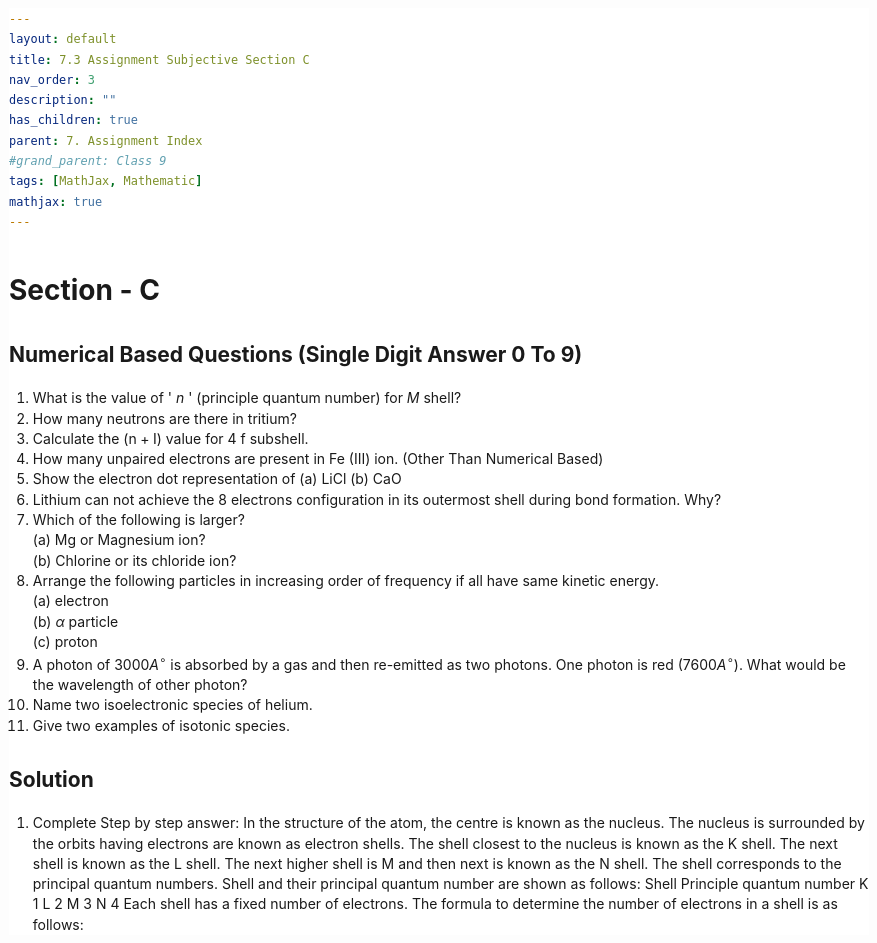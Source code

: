```yaml
---
layout: default
title: 7.3 Assignment Subjective Section C
nav_order: 3
description: ""
has_children: true
parent: 7. Assignment Index
#grand_parent: Class 9
tags: [MathJax, Mathematic]
mathjax: true
---
```


# Section - C

## Numerical Based Questions (Single Digit Answer 0 To 9)

1. What is the value of ' $n$ ' (principle quantum number) for $M$ shell?
2. How many neutrons are there in tritium?
3. Calculate the $(\mathrm{n}+\mathrm{I})$ value for 4 f subshell.
4. How many unpaired electrons are present in Fe (III) ion.
(Other Than Numerical Based)
5. Show the electron dot representation of
(a) LiCl
(b) CaO
6. Lithium can not achieve the 8 electrons configuration in its outermost shell during bond formation. Why?
7. Which of the following is larger?  
(a) Mg or Magnesium ion?  
(b) Chlorine or its chloride ion?  
8. Arrange the following particles in increasing order of frequency if all have same kinetic energy.  
(a) electron  
(b) $\alpha$ particle  
(c) proton  
9. A photon of $3000 A^{\circ}$ is absorbed by a gas and then re-emitted as two photons. One photon is red $\left(7600 A^{\circ}\right)$. What would be the wavelength of other photon?
10. Name two isoelectronic species of helium.
11. Give two examples of isotonic species.

## Solution

1. Complete Step by step answer: In the structure of the atom, the centre is known as the nucleus. The nucleus is surrounded by the orbits having electrons are known as electron shells.
The shell closest to the nucleus is known as the K shell. The next shell is known as the L shell. The next higher shell is M and then next is known as the N shell.
The shell corresponds to the principal quantum numbers.
Shell and their principal quantum number are shown as follows:
Shell  Principle quantum number
K  1
L  2
M  3
N  4
Each shell has a fixed number of electrons. The formula to determine the number of electrons in a shell is as follows:

